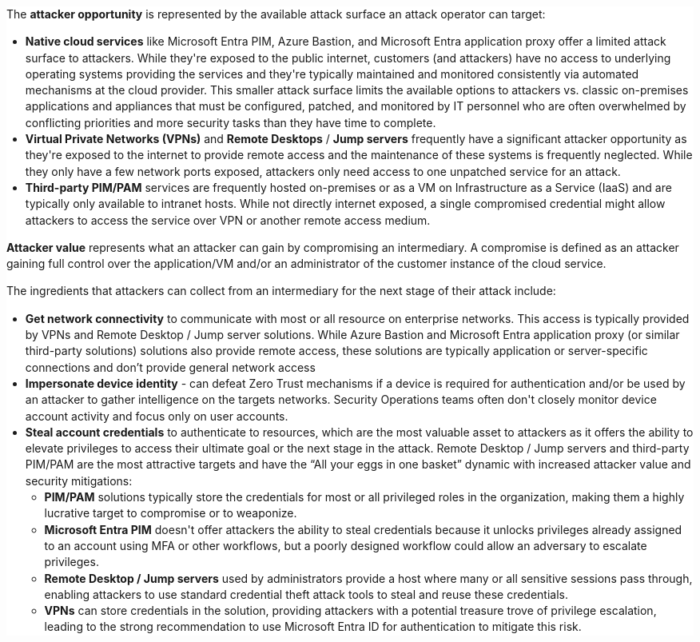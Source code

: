 The **attacker opportunity** is represented by the available attack surface an attack operator can target:

- **Native cloud services** like Microsoft Entra PIM, Azure Bastion, and Microsoft Entra application proxy offer a limited attack surface to attackers. While they're exposed to the public internet, customers (and attackers) have no access to underlying operating systems providing the services and they're typically maintained and monitored consistently via automated mechanisms at the cloud provider. This smaller attack surface limits the available options to attackers vs. classic on-premises applications and appliances that must be configured, patched, and monitored by IT personnel who are often overwhelmed by conflicting priorities and more security tasks than they have time to complete. 
- **Virtual Private Networks (VPNs)** and **Remote Desktops** / **Jump servers** frequently have a significant attacker opportunity as they're exposed to the internet to provide remote access and the maintenance of these systems is frequently neglected. 
While they only have a few network ports exposed, attackers only need access to one unpatched service for an attack. 
- **Third-party PIM/PAM** services are frequently hosted on-premises or as a VM on Infrastructure as a Service (IaaS) and are typically only available to intranet hosts. While not directly internet exposed, a single compromised credential might allow attackers to access the service over VPN or another remote access medium. 

**Attacker value** represents what an attacker can gain by compromising an intermediary. A compromise is defined as an attacker gaining full control over the application/VM and/or an administrator of the customer instance of the cloud service. 

The ingredients that attackers can collect from an intermediary for the next stage of their attack include:

- **Get network connectivity** to communicate with most or all resource on enterprise networks.
   This access is typically provided by VPNs and Remote Desktop / Jump server solutions. While Azure Bastion and Microsoft Entra application proxy (or similar third-party solutions) solutions also provide remote access, these solutions are typically application or server-specific connections and don’t provide general network access
- **Impersonate device identity** - can defeat Zero Trust mechanisms if a device is required for authentication and/or be used by an attacker to gather intelligence on the targets networks. Security Operations teams often don't closely monitor device account activity and focus only on user accounts. 
- **Steal account credentials** to authenticate to resources, which are the most valuable asset to attackers as it offers the ability to elevate privileges to access their ultimate goal or the next stage in the attack.
Remote Desktop / Jump servers and third-party PIM/PAM are the most attractive targets and have the “All your eggs in one basket” dynamic with increased attacker value and security mitigations:
   - **PIM/PAM** solutions typically store the credentials for most or all privileged roles in the organization, making them a highly lucrative target to compromise or to weaponize. 
   - **Microsoft Entra PIM** doesn't offer attackers the ability to steal credentials because it unlocks privileges already assigned to an account using MFA or other workflows, but a poorly designed workflow could allow an adversary to escalate privileges.
   - **Remote Desktop / Jump servers** used by administrators provide a host where many or all sensitive sessions pass through, enabling attackers to use standard credential theft attack tools to steal and reuse these credentials.  
   - **VPNs** can store credentials in the solution, providing attackers with a potential treasure trove of privilege escalation, leading to the strong recommendation to use Microsoft Entra ID for authentication to mitigate this risk.
